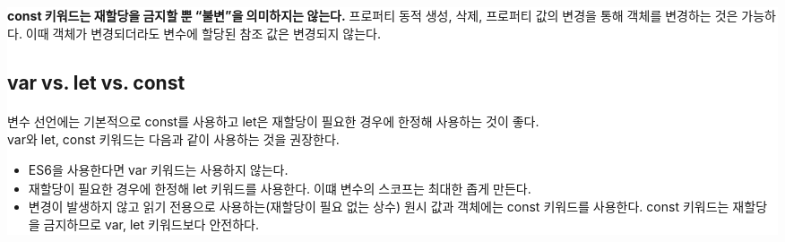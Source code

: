 **const 키워드는 재할당을 금지할 뿐 “불변”을 의미하지는 않는다.** 프로퍼티 동적 생성, 삭제, 프로퍼티 값의 변경을 통해 객체를 변경하는 것은 가능하다. 이때 객체가 변경되더라도 변수에 할당된 참조 값은 변경되지 않는다.  
  
## var vs. let vs. const<br>  
변수 선언에는 기본적으로 const를 사용하고 let은 재할당이 필요한 경우에 한정해 사용하는 것이 좋다.  
var와 let, const 키워드는 다음과 같이 사용하는 것을 권장한다.  
* ES6을 사용한다면 var 키워드는 사용하지 않는다.  
* 재할당이 필요한 경우에 한정해 let 키워드를 사용한다. 이떄 변수의 스코프는 최대한 좁게 만든다.  
* 변경이 발생하지 않고 읽기 전용으로 사용하는(재할당이 필요 없는 상수) 원시 값과 객체에는 const 키워드를 사용한다. const 키워드는 재할당을 금지하므로 var, let 키워드보다 안전하다.  
  
